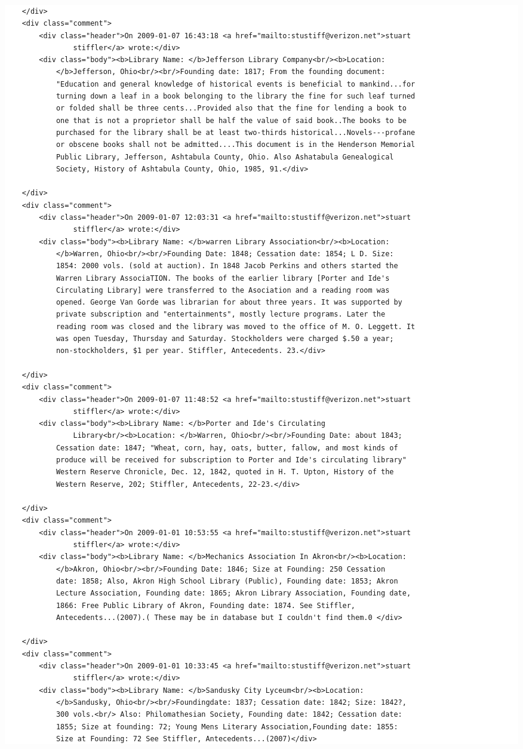         </div>
        <div class="comment">
            <div class="header">On 2009-01-07 16:43:18 <a href="mailto:stustiff@verizon.net">stuart
                    stiffler</a> wrote:</div>
            <div class="body"><b>Library Name: </b>Jefferson Library Company<br/><b>Location:
                </b>Jefferson, Ohio<br/><br/>Founding date: 1817; From the founding document:
                "Education and general knowledge of historical events is beneficial to mankind...for
                turning down a leaf in a book belonging to the library the fine for such leaf turned
                or folded shall be three cents...Provided also that the fine for lending a book to
                one that is not a proprietor shall be half the value of said book..The books to be
                purchased for the library shall be at least two-thirds historical...Novels---profane
                or obscene books shall not be admitted....This document is in the Henderson Memorial
                Public Library, Jefferson, Ashtabula County, Ohio. Also Ashatabula Genealogical
                Society, History of Ashtabula County, Ohio, 1985, 91.</div>

        </div>
        <div class="comment">
            <div class="header">On 2009-01-07 12:03:31 <a href="mailto:stustiff@verizon.net">stuart
                    stiffler</a> wrote:</div>
            <div class="body"><b>Library Name: </b>warren Library Association<br/><b>Location:
                </b>Warren, Ohio<br/><br/>Founding Date: 1848; Cessation date: 1854; L D. Size:
                1854: 2000 vols. (sold at auction). In 1848 Jacob Perkins and others started the
                Warren Library AssociaTION. The books of the earlier library [Porter and Ide's
                Circulating Library] were transferred to the Asociation and a reading room was
                opened. George Van Gorde was librarian for about three years. It was supported by
                private subscription and "entertainments", mostly lecture programs. Later the
                reading room was closed and the library was moved to the office of M. O. Leggett. It
                was open Tuesday, Thursday and Saturday. Stockholders were charged $.50 a year;
                non-stockholders, $1 per year. Stiffler, Antecedents. 23.</div>

        </div>
        <div class="comment">
            <div class="header">On 2009-01-07 11:48:52 <a href="mailto:stustiff@verizon.net">stuart
                    stiffler</a> wrote:</div>
            <div class="body"><b>Library Name: </b>Porter and Ide's Circulating
                    Library<br/><b>Location: </b>Warren, Ohio<br/><br/>Founding Date: about 1843;
                Cessation date: 1847; "Wheat, corn, hay, oats, butter, fallow, and most kinds of
                produce will be received for subscription to Porter and Ide's circulating library"
                Western Reserve Chronicle, Dec. 12, 1842, quoted in H. T. Upton, History of the
                Western Reserve, 202; Stiffler, Antecedents, 22-23.</div>

        </div>
        <div class="comment">
            <div class="header">On 2009-01-01 10:53:55 <a href="mailto:stustiff@verizon.net">stuart
                    stiffler</a> wrote:</div>
            <div class="body"><b>Library Name: </b>Mechanics Association In Akron<br/><b>Location:
                </b>Akron, Ohio<br/><br/>Founding Date: 1846; Size at Founding: 250 Cessation
                date: 1858; Also, Akron High School Library (Public), Founding date: 1853; Akron
                Lecture Association, Founding date: 1865; Akron Library Association, Founding date,
                1866: Free Public Library of Akron, Founding date: 1874. See Stiffler,
                Antecedents...(2007).( These may be in database but I couldn't find them.0 </div>

        </div>
        <div class="comment">
            <div class="header">On 2009-01-01 10:33:45 <a href="mailto:stustiff@verizon.net">stuart
                    stiffler</a> wrote:</div>
            <div class="body"><b>Library Name: </b>Sandusky City Lyceum<br/><b>Location:
                </b>Sandusky, Ohio<br/><br/>Foundingdate: 1837; Cessation date: 1842; Size: 1842?,
                300 vols.<br/> Also: Philomathesian Society, Founding date: 1842; Cessation date:
                1855; Size at founding: 72; Young Mens Literary Association,Founding date: 1855:
                Size at Founding: 72 See Stiffler, Antecedents...(2007)</div>
